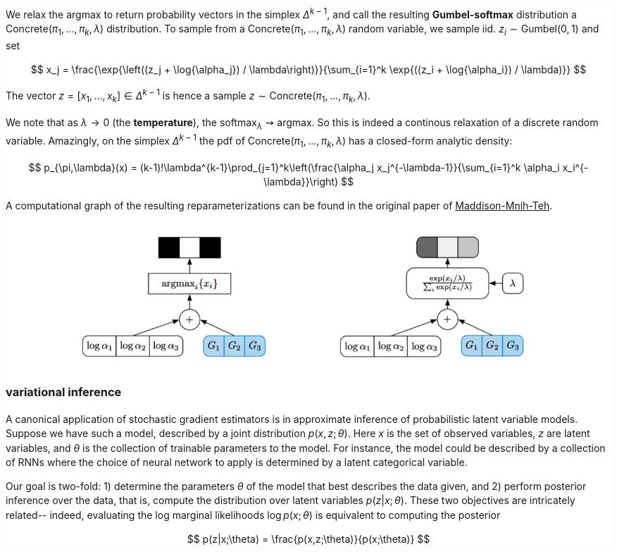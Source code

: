 We relax the $\text{argmax}$ to return probability vectors in the simplex $\Delta^{k-1}$, and call the resulting **Gumbel-softmax** distribution a $\text{Concrete}(\pi_1,...,\pi_k, \lambda)$ distribution. To sample from a $\text{Concrete}(\pi_1,...,\pi_k, \lambda)$ random variable, we sample iid. $z_i\sim\text{Gumbel}(0,1)$ and set

$$ x_j = \frac{\exp{\left((z_j + \log{\alpha_j}) / \lambda\right)}}{\sum_{i=1}^k \exp{((z_i + \log{\alpha_i}) / \lambda)}} $$

The vector $z=[x_1,...,x_k]\in\Delta^{k-1}$ is hence a sample $z\sim\text{Concrete}(\pi_1,...,\pi_k, \lambda)$. 

We note that as $\lambda\to 0$ (the **temperature**), the $\text{softmax}_\lambda\rightsquigarrow\text{argmax}$. So this is indeed a continous relaxation of a discrete random variable. Amazingly, on the simplex $\Delta^{k-1}$ the pdf of $\text{Concrete}(\pi_1,...,\pi_k,\lambda)$ has a closed-form analytic density:

$$ p_{\pi,\lambda}(x) = (k-1)!\lambda^{k-1}\prod_{j=1}^k\left(\frac{\alpha_j x_j^{-\lambda-1}}{\sum_{i=1}^k \alpha_i x_i^{-\lambda}}\right) $$

A computational graph of the resulting reparameterizations can be found in the original paper of [Maddison-Mnih-Teh](https://arxiv.org/abs/1611.00712).

<p align="center">
  <img width="700" height="200" src="../images/gumbel-softmax.png">
</p>


### variational inference

A canonical application of stochastic gradient estimators is in approximate inference of probabilistic latent variable models. Suppose we have such a model, described by a joint distribution $p(x,z;\theta)$. Here $x$ is the set of observed variables, $z$ are latent variables, and $\theta$ is the collection of trainable parameters to the model. For instance, the model could be described by a collection of RNNs where the choice of neural network to apply is determined by a latent categorical variable. 

Our goal is two-fold: 1) determine the parameters $\theta$ of the model that best describes the data given, and 2) perform posterior inference over the data, that is, compute the distribution over latent variables $p(z|x;\theta)$. These two objectives are intricately related-- indeed, evaluating the log marginal likelihoods $\log{p(x;\theta)}$ is equivalent to computing the posterior

$$ p(z|x;\theta) = \frac{p(x,z;\theta)}{p(x;\theta)} $$
